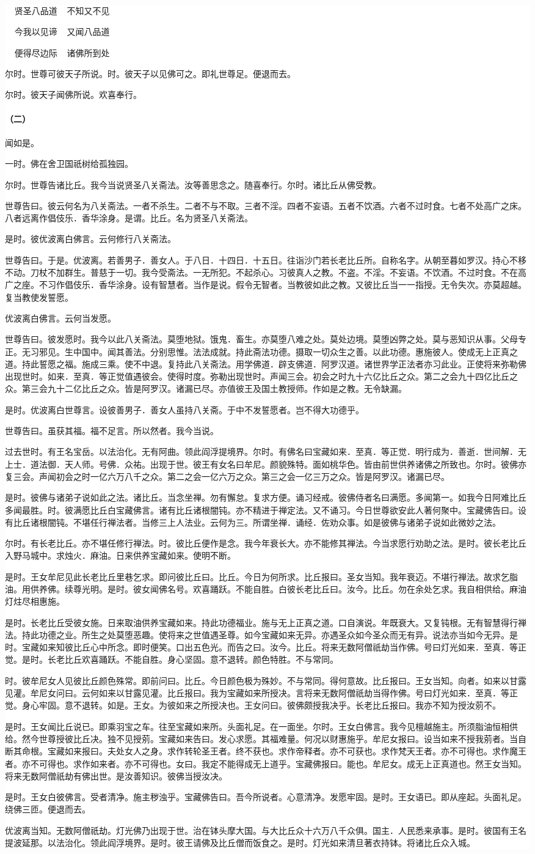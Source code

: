 &nbsp;&nbsp;&nbsp;&nbsp;贤圣八品道&nbsp;&nbsp;&nbsp;&nbsp;不知又不见

&nbsp;&nbsp;&nbsp;&nbsp;今我以见谛&nbsp;&nbsp;&nbsp;&nbsp;又闻八品道

&nbsp;&nbsp;&nbsp;&nbsp;便得尽边际&nbsp;&nbsp;&nbsp;&nbsp;诸佛所到处

尔时。世尊可彼天子所说。时。彼天子以见佛可之。即礼世尊足。便退而去。

尔时。彼天子闻佛所说。欢喜奉行。

#### （二）

闻如是。

一时。佛在舍卫国祇树给孤独园。

尔时。世尊告诸比丘。我今当说贤圣八关斋法。汝等善思念之。随喜奉行。尔时。诸比丘从佛受教。

世尊告曰。彼云何名为八关斋法。一者不杀生。二者不与不取。三者不淫。四者不妄语。五者不饮酒。六者不过时食。七者不处高广之床。八者远离作倡伎乐．香华涂身。是谓。比丘。名为贤圣八关斋法。

是时。彼优波离白佛言。云何修行八关斋法。

世尊告曰。于是。优波离。若善男子．善女人。于八日．十四日．十五日。往诣沙门若长老比丘所。自称名字。从朝至暮如罗汉。持心不移不动。刀杖不加群生。普慈于一切。我今受斋法。一无所犯。不起杀心。习彼真人之教。不盗。不淫。不妄语。不饮酒。不过时食。不在高广之座。不习作倡伎乐．香华涂身。设有智慧者。当作是说。假令无智者。当教彼如此之教。又彼比丘当一一指授。无令失次。亦莫超越。复当教使发誓愿。

优波离白佛言。云何当发愿。

世尊告曰。彼发愿时。我今以此八关斋法。莫堕地狱。饿鬼．畜生。亦莫堕八难之处。莫处边境。莫堕凶弊之处。莫与恶知识从事。父母专正。无习邪见。生中国中。闻其善法。分别思惟。法法成就。持此斋法功德。摄取一切众生之善。以此功德。惠施彼人。使成无上正真之道。持此誓愿之福。施成三乘。使不中退。复持此八关斋法。用学佛道．辟支佛道．阿罗汉道。诸世界学正法者亦习此业。正使将来弥勒佛出现世时。如来．至真．等正觉值遇彼会。使得时度。弥勒出现世时。声闻三会。初会之时九十六亿比丘之众。第二之会九十四亿比丘之众。第三会九十二亿比丘之众。皆是阿罗汉。诸漏已尽。亦值彼王及国土教授师。作如是之教。无令缺漏。

是时。优波离白世尊言。设彼善男子．善女人虽持八关斋。于中不发誓愿者。岂不得大功德乎。

世尊告曰。虽获其福。福不足言。所以然者。我今当说。

过去世时。有王名宝岳。以法治化。无有阿曲。领此阎浮提境界。尔时。有佛名曰宝藏如来．至真．等正觉．明行成为．善逝．世间解．无上士．道法御．天人师。号佛．众祐。出现于世。彼王有女名曰牟尼。颜貌殊特。面如桃华色。皆由前世供养诸佛之所致也。尔时。彼佛亦复三会。声闻初会之时一亿六万八千之众。第二之会一亿六万之众。第三之会一亿三万之众。皆是阿罗汉。诸漏已尽。

是时。彼佛与诸弟子说如此之法。诸比丘。当念坐禅。勿有懈怠。复求方便。诵习经戒。彼佛侍者名曰满愿。多闻第一。如我今日阿难比丘多闻最胜。时。彼满愿比丘白宝藏佛言。诸有比丘诸根闇钝。亦不精进于禅定法。又不诵习。今日世尊欲安此人著何聚中。宝藏佛告曰。设有比丘诸根闇钝。不堪任行禅法者。当修三上人法业。云何为三。所谓坐禅．诵经．佐劝众事。如是彼佛与诸弟子说如此微妙之法。

尔时。有长老比丘。亦不堪任修行禅法。时。彼比丘便作是念。我今年衰长大。亦不能修其禅法。今当求愿行劝助之法。是时。彼长老比丘入野马城中。求烛火．麻油。日来供养宝藏如来。使明不断。

是时。王女牟尼见此长老比丘里巷乞求。即问彼比丘曰。比丘。今日为何所求。比丘报曰。圣女当知。我年衰迈。不堪行禅法。故求乞脂油。用供养佛。续尊光明。是时。彼女闻佛名号。欢喜踊跃。不能自胜。白彼长老比丘曰。汝今。比丘。勿在余处乞求。我自相供给。麻油灯炷尽相惠施。

是时。长老比丘受彼女施。日来取油供养宝藏如来。持此功德福业。施与无上正真之道。口自演说。年既衰大。又复钝根。无有智慧得行禅法。持此功德之业。所生之处莫堕恶趣。使将来之世值遇圣尊。如今宝藏如来无异。亦遇圣众如今圣众而无有异。说法亦当如今无异。是时。宝藏如来知彼比丘心中所念。即时便笑。口出五色光。而告之曰。汝今。比丘。将来无数阿僧祇劫当作佛。号曰灯光如来．至真．等正觉。是时。长老比丘欢喜踊跃。不能自胜。身心坚固。意不退转。颜色特胜。不与常同。

时。彼牟尼女人见彼比丘颜色殊常。即前问曰。比丘。今日颜色极为殊妙。不与常同。得何意故。比丘报曰。王女当知。向者。如来以甘露见灌。牟尼女问曰。云何如来以甘露见灌。比丘报曰。我为宝藏如来所授决。言将来无数阿僧祇劫当得作佛。号曰灯光如来．至真．等正觉。身心牢固。意不退转。如是。王女。为彼如来之所授决也。王女问曰。彼佛颇授我决乎。长老比丘报曰。我亦不知为授汝莂不。

是时。王女闻比丘说已。即乘羽宝之车。往至宝藏如来所。头面礼足。在一面坐。尔时。王女白佛言。我今见檀越施主。所须脂油恒相供给。然今世尊授彼比丘决。独不见授莂。宝藏如来告曰。发心求愿。其福难量。何况以财惠施乎。牟尼女报曰。设当如来不授我莂者。当自断其命根。宝藏如来报曰。夫处女人之身。求作转轮圣王者。终不获也。求作帝释者。亦不可获也。求作梵天王者。亦不可得也。求作魔王者。亦不可得也。求作如来者。亦不可得也。女曰。我定不能得成无上道乎。宝藏佛报曰。能也。牟尼女。成无上正真道也。然王女当知。将来无数阿僧祇劫有佛出世。是汝善知识。彼佛当授汝决。

是时。王女白彼佛言。受者清净。施主秽浊乎。宝藏佛告曰。吾今所说者。心意清净。发愿牢固。是时。王女语已。即从座起。头面礼足。绕佛三匝。便退而去。

优波离当知。无数阿僧祇劫。灯光佛乃出现于世。治在钵头摩大国。与大比丘众十六万八千众俱。国主．人民悉来承事。是时。彼国有王名提波延那。以法治化。领此阎浮境界。是时。彼王请佛及比丘僧而饭食之。是时。灯光如来清旦著衣持钵。将诸比丘众入城。

